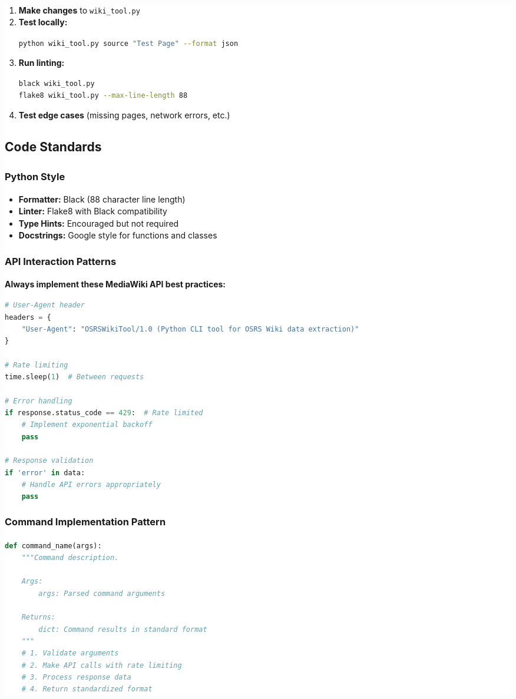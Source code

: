 1. **Make changes** to `wiki_tool.py`
2. **Test locally:**
   ```bash
   python wiki_tool.py source "Test Page" --format json
   ```
3. **Run linting:**
   ```bash
   black wiki_tool.py
   flake8 wiki_tool.py --max-line-length 88
   ```
4. **Test edge cases** (missing pages, network errors, etc.)

## Code Standards

### Python Style

- **Formatter:** Black (88 character line length)
- **Linter:** Flake8 with Black compatibility
- **Type Hints:** Encouraged but not required
- **Docstrings:** Google style for functions and classes

### API Interaction Patterns

**Always implement these MediaWiki API best practices:**

```python
# User-Agent header
headers = {
    "User-Agent": "OSRSWikiTool/1.0 (Python CLI tool for OSRS Wiki data extraction)"
}

# Rate limiting
time.sleep(1)  # Between requests

# Error handling  
if response.status_code == 429:  # Rate limited
    # Implement exponential backoff
    pass

# Response validation
if 'error' in data:
    # Handle API errors appropriately
    pass
```

### Command Implementation Pattern

```python
def command_name(args):
    """Command description.
    
    Args:
        args: Parsed command arguments
        
    Returns:
        dict: Command results in standard format
    """
    # 1. Validate arguments
    # 2. Make API calls with rate limiting
    # 3. Process response data
    # 4. Return standardized format
```
